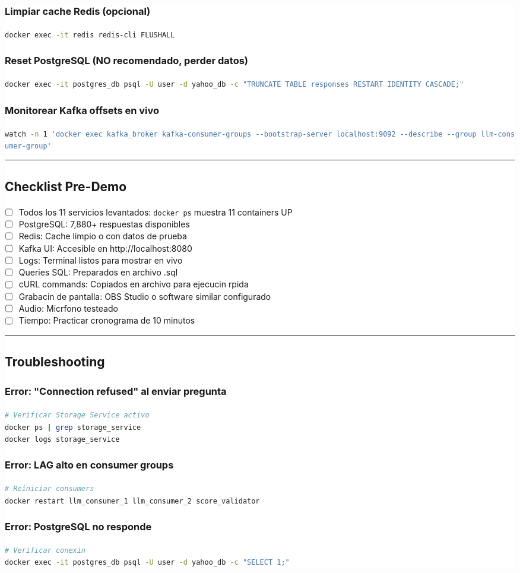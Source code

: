 ### Limpiar cache Redis (opcional)
```bash
docker exec -it redis redis-cli FLUSHALL
```

### Reset PostgreSQL (NO recomendado, perder datos)
```bash
docker exec -it postgres_db psql -U user -d yahoo_db -c "TRUNCATE TABLE responses RESTART IDENTITY CASCADE;"
```

### Monitorear Kafka offsets en vivo
```bash
watch -n 1 'docker exec kafka_broker kafka-consumer-groups --bootstrap-server localhost:9092 --describe --group llm-consumer-group'
```

---

## Checklist Pre-Demo

- [ ] Todos los 11 servicios levantados: `docker ps` muestra 11 containers UP
- [ ] PostgreSQL: 7,880+ respuestas disponibles
- [ ] Redis: Cache limpio o con datos de prueba
- [ ] Kafka UI: Accesible en http://localhost:8080
- [ ] Logs: Terminal listos para mostrar en vivo
- [ ] Queries SQL: Preparados en archivo .sql
- [ ] cURL commands: Copiados en archivo para ejecucin rpida
- [ ] Grabacin de pantalla: OBS Studio o software similar configurado
- [ ] Audio: Micrfono testeado
- [ ] Tiempo: Practicar cronograma de 10 minutos

---

## Troubleshooting

### Error: "Connection refused" al enviar pregunta
```bash
# Verificar Storage Service activo
docker ps | grep storage_service
docker logs storage_service
```

### Error: LAG alto en consumer groups
```bash
# Reiniciar consumers
docker restart llm_consumer_1 llm_consumer_2 score_validator
```

### Error: PostgreSQL no responde
```bash
# Verificar conexin
docker exec -it postgres_db psql -U user -d yahoo_db -c "SELECT 1;"
```

